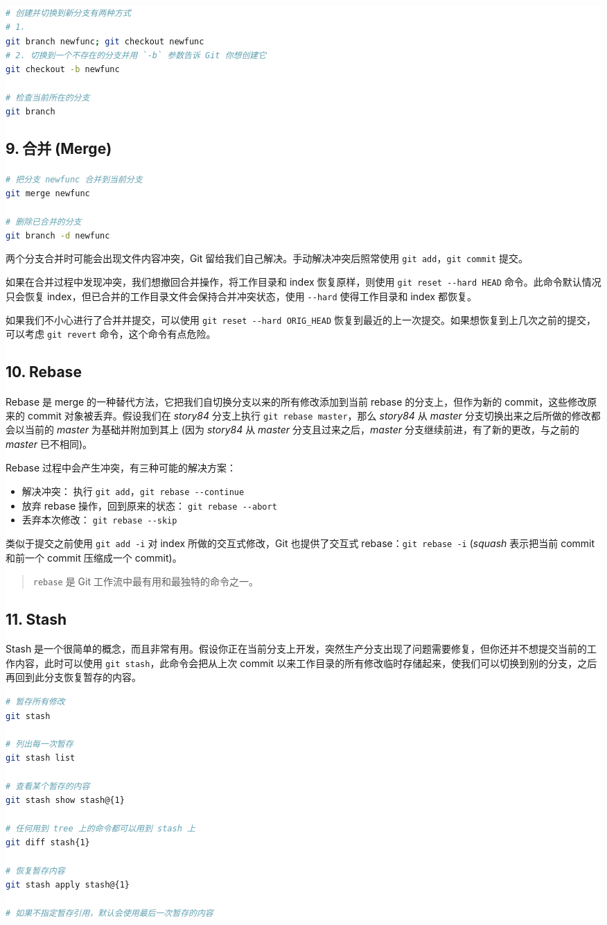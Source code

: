 ```bash
# 创建并切换到新分支有两种方式
# 1. 
git branch newfunc; git checkout newfunc
# 2. 切换到一个不存在的分支并用 `-b` 参数告诉 Git 你想创建它
git checkout -b newfunc

# 检查当前所在的分支
git branch
```

## 9. 合并 (Merge)

```bash
# 把分支 newfunc 合并到当前分支
git merge newfunc

# 删除已合并的分支
git branch -d newfunc
```

两个分支合并时可能会出现文件内容冲突，Git 留给我们自己解决。手动解决冲突后照常使用 `git add`，`git commit` 提交。

如果在合并过程中发现冲突，我们想撤回合并操作，将工作目录和 index 恢复原样，则使用 `git reset --hard HEAD` 命令。此命令默认情况只会恢复 index，但已合并的工作目录文件会保持合并冲突状态，使用 `--hard` 使得工作目录和 index 都恢复。

如果我们不小心进行了合并并提交，可以使用 `git reset --hard ORIG_HEAD` 恢复到最近的上一次提交。如果想恢复到上几次之前的提交，可以考虑 `git revert` 命令，这个命令有点危险。

## 10. Rebase

Rebase 是 merge 的一种替代方法，它把我们自切换分支以来的所有修改添加到当前 rebase 的分支上，但作为新的 commit，这些修改原来的 commit 对象被丢弃。假设我们在 *story84* 分支上执行 `git rebase master`，那么 *story84* 从 *master* 分支切换出来之后所做的修改都会以当前的 *master* 为基础并附加到其上 (因为 *story84* 从 *master* 分支且过来之后，*master* 分支继续前进，有了新的更改，与之前的 *master* 已不相同)。

Rebase 过程中会产生冲突，有三种可能的解决方案：

- 解决冲突： 执行 `git add`，`git rebase --continue`
- 放弃 rebase 操作，回到原来的状态： `git rebase --abort`
- 丢弃本次修改： `git rebase --skip`

类似于提交之前使用 `git add -i` 对 index 所做的交互式修改，Git 也提供了交互式 rebase：`git rebase -i` (*squash* 表示把当前 commit 和前一个 commit 压缩成一个 commit)。

> `rebase` 是 Git 工作流中最有用和最独特的命令之一。

## 11. Stash

Stash 是一个很简单的概念，而且非常有用。假设你正在当前分支上开发，突然生产分支出现了问题需要修复，但你还并不想提交当前的工作内容，此时可以使用 `git stash`，此命令会把从上次 commit 以来工作目录的所有修改临时存储起来，使我们可以切换到别的分支，之后再回到此分支恢复暂存的内容。

```bash
# 暂存所有修改
git stash

# 列出每一次暂存
git stash list

# 查看某个暂存的内容
git stash show stash@{1}

# 任何用到 tree 上的命令都可以用到 stash 上
git diff stash{1}

# 恢复暂存内容
git stash apply stash@{1}

# 如果不指定暂存引用，默认会使用最后一次暂存的内容
```
